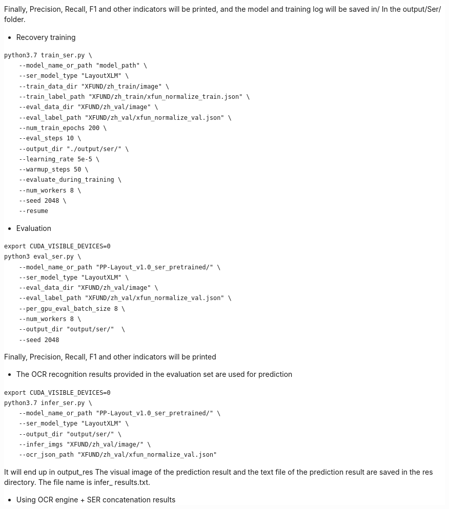 Finally, Precision, Recall, F1 and other indicators will be printed, and the model and training log will be saved in/ In the output/Ser/ folder.

* Recovery training

```shell
python3.7 train_ser.py \
    --model_name_or_path "model_path" \
    --ser_model_type "LayoutXLM" \
    --train_data_dir "XFUND/zh_train/image" \
    --train_label_path "XFUND/zh_train/xfun_normalize_train.json" \
    --eval_data_dir "XFUND/zh_val/image" \
    --eval_label_path "XFUND/zh_val/xfun_normalize_val.json" \
    --num_train_epochs 200 \
    --eval_steps 10 \
    --output_dir "./output/ser/" \
    --learning_rate 5e-5 \
    --warmup_steps 50 \
    --evaluate_during_training \
    --num_workers 8 \
    --seed 2048 \
    --resume
```

* Evaluation
```shell
export CUDA_VISIBLE_DEVICES=0
python3 eval_ser.py \
    --model_name_or_path "PP-Layout_v1.0_ser_pretrained/" \
    --ser_model_type "LayoutXLM" \
    --eval_data_dir "XFUND/zh_val/image" \
    --eval_label_path "XFUND/zh_val/xfun_normalize_val.json" \
    --per_gpu_eval_batch_size 8 \
    --num_workers 8 \
    --output_dir "output/ser/"  \
    --seed 2048
```
Finally, Precision, Recall, F1 and other indicators will be printed

* The OCR recognition results provided in the evaluation set are used for prediction

```shell
export CUDA_VISIBLE_DEVICES=0
python3.7 infer_ser.py \
    --model_name_or_path "PP-Layout_v1.0_ser_pretrained/" \
    --ser_model_type "LayoutXLM" \
    --output_dir "output/ser/" \
    --infer_imgs "XFUND/zh_val/image/" \
    --ocr_json_path "XFUND/zh_val/xfun_normalize_val.json"
```

It will end up in output_res The visual image of the prediction result and the text file of the prediction result are saved in the res directory. The file name is infer_ results.txt.

* Using OCR engine + SER concatenation results
